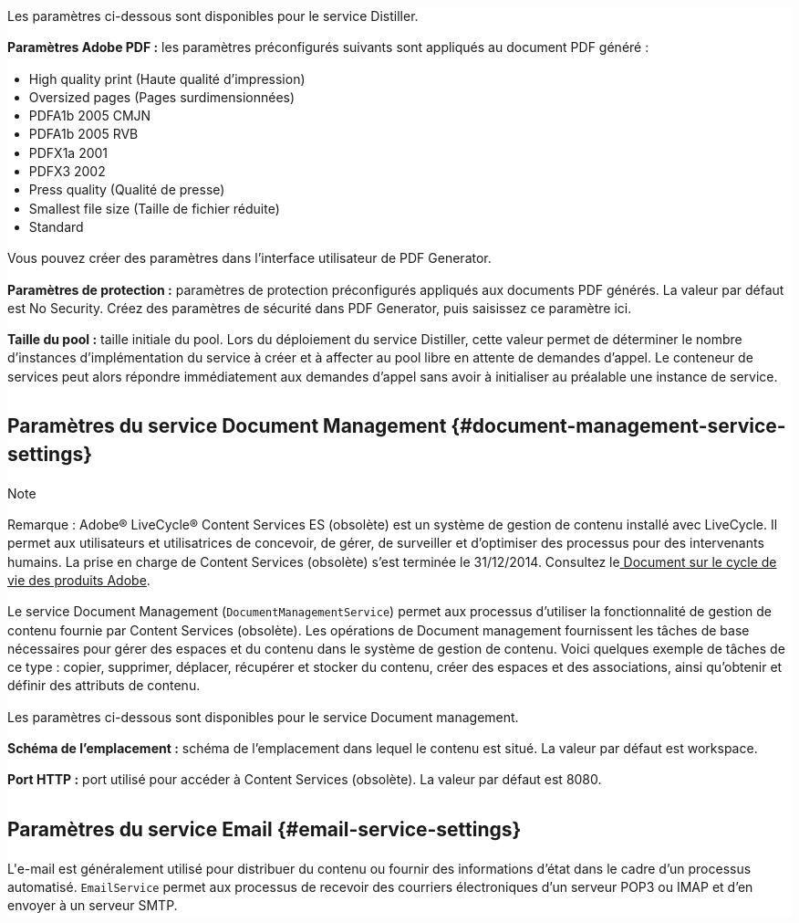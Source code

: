 Les paramètres ci-dessous sont disponibles pour le service Distiller.

**Paramètres Adobe PDF :** les paramètres préconfigurés suivants sont appliqués au document PDF généré :

* High quality print (Haute qualité d’impression)
* Oversized pages (Pages surdimensionnées)
* PDFA1b 2005 CMJN
* PDFA1b 2005 RVB
* PDFX1a 2001
* PDFX3 2002
* Press quality (Qualité de presse)
* Smallest file size (Taille de fichier réduite)
* Standard

Vous pouvez créer des paramètres dans l’interface utilisateur de PDF Generator.

**Paramètres de protection :** paramètres de protection préconfigurés appliqués aux documents PDF générés. La valeur par défaut est No Security. Créez des paramètres de sécurité dans PDF Generator, puis saisissez ce paramètre ici.

**Taille du pool :** taille initiale du pool. Lors du déploiement du service Distiller, cette valeur permet de déterminer le nombre d’instances d’implémentation du service à créer et à affecter au pool libre en attente de demandes d’appel. Le conteneur de services peut alors répondre immédiatement aux demandes d’appel sans avoir à initialiser au préalable une instance de service.

## Paramètres du service Document Management {#document-management-service-settings}

>[!NOTE]
>
>Remarque : Adobe® LiveCycle® Content Services ES (obsolète) est un système de gestion de contenu installé avec LiveCycle. Il permet aux utilisateurs et utilisatrices de concevoir, de gérer, de surveiller et d’optimiser des processus pour des intervenants humains. La prise en charge de Content Services (obsolète) s’est terminée le 31/12/2014. Consultez le[ Document sur le cycle de vie des produits Adobe](https://www.adobe.com/fr/support/products/enterprise/eol/eol_matrix.html).

Le service Document Management (`DocumentManagementService`) permet aux processus d’utiliser la fonctionnalité de gestion de contenu fournie par Content Services (obsolète). Les opérations de Document management fournissent les tâches de base nécessaires pour gérer des espaces et du contenu dans le système de gestion de contenu. Voici quelques exemple de tâches de ce type : copier, supprimer, déplacer, récupérer et stocker du contenu, créer des espaces et des associations, ainsi qu’obtenir et définir des attributs de contenu.

Les paramètres ci-dessous sont disponibles pour le service Document management.

**Schéma de l’emplacement :** schéma de l’emplacement dans lequel le contenu est situé. La valeur par défaut est workspace.

**Port HTTP :** port utilisé pour accéder à Content Services (obsolète). La valeur par défaut est 8080.

## Paramètres du service Email {#email-service-settings}

L&#39;e-mail est généralement utilisé pour distribuer du contenu ou fournir des informations d’état dans le cadre d’un processus automatisé. `EmailService` permet aux processus de recevoir des courriers électroniques d’un serveur POP3 ou IMAP et d’en envoyer à un serveur SMTP.
